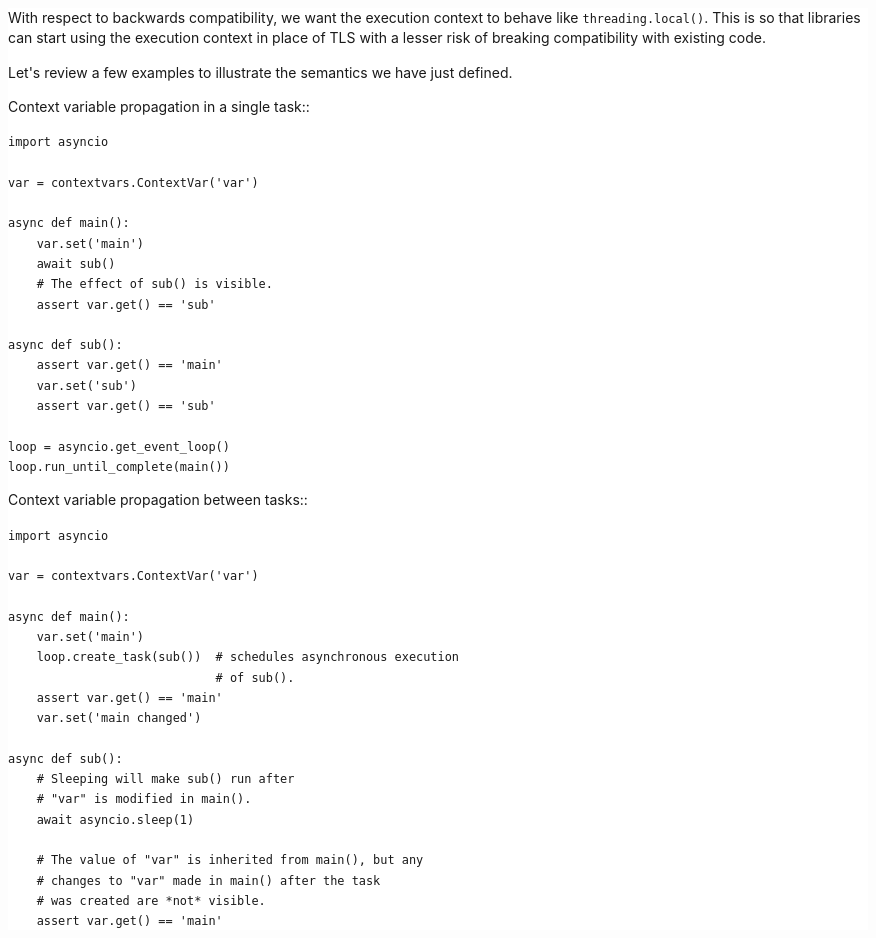 With respect to backwards compatibility, we want the execution context
to behave like ``threading.local()``.  This is so that libraries can
start using the execution context in place of TLS with a lesser risk
of breaking compatibility with existing code.

Let's review a few examples to illustrate the semantics we have just
defined.

Context variable propagation in a single task::

    import asyncio

    var = contextvars.ContextVar('var')

    async def main():
        var.set('main')
        await sub()
        # The effect of sub() is visible.
        assert var.get() == 'sub'

    async def sub():
        assert var.get() == 'main'
        var.set('sub')
        assert var.get() == 'sub'

    loop = asyncio.get_event_loop()
    loop.run_until_complete(main())


Context variable propagation between tasks::

    import asyncio

    var = contextvars.ContextVar('var')

    async def main():
        var.set('main')
        loop.create_task(sub())  # schedules asynchronous execution
                                 # of sub().
        assert var.get() == 'main'
        var.set('main changed')

    async def sub():
        # Sleeping will make sub() run after
        # "var" is modified in main().
        await asyncio.sleep(1)

        # The value of "var" is inherited from main(), but any
        # changes to "var" made in main() after the task
        # was created are *not* visible.
        assert var.get() == 'main'
